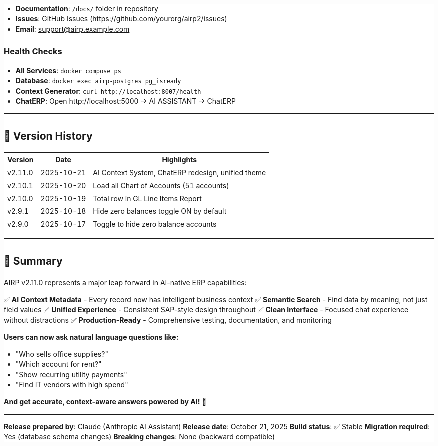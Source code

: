 - **Documentation**: `/docs/` folder in repository
- **Issues**: GitHub Issues (https://github.com/yourorg/airp2/issues)
- **Email**: support@airp.example.com

### Health Checks

- **All Services**: `docker compose ps`
- **Database**: `docker exec airp-postgres pg_isready`
- **Context Generator**: `curl http://localhost:8007/health`
- **ChatERP**: Open http://localhost:5000 → AI ASSISTANT → ChatERP

---

## 📜 Version History

| Version | Date | Highlights |
|---------|------|------------|
| v2.11.0 | 2025-10-21 | AI Context System, ChatERP redesign, unified theme |
| v2.10.1 | 2025-10-20 | Load all Chart of Accounts (51 accounts) |
| v2.10.0 | 2025-10-19 | Total row in GL Line Items Report |
| v2.9.1 | 2025-10-18 | Hide zero balances toggle ON by default |
| v2.9.0 | 2025-10-17 | Toggle to hide zero balance accounts |

---

## 🎉 Summary

AIRP v2.11.0 represents a major leap forward in AI-native ERP capabilities:

✅ **AI Context Metadata** - Every record now has intelligent business context
✅ **Semantic Search** - Find data by meaning, not just field values
✅ **Unified Experience** - Consistent SAP-style design throughout
✅ **Clean Interface** - Focused chat experience without distractions
✅ **Production-Ready** - Comprehensive testing, documentation, and monitoring

**Users can now ask natural language questions like:**
- "Who sells office supplies?"
- "Which account for rent?"
- "Show recurring utility payments"
- "Find IT vendors with high spend"

**And get accurate, context-aware answers powered by AI!** 🚀

---

**Release prepared by**: Claude (Anthropic AI Assistant)
**Release date**: October 21, 2025
**Build status**: ✅ Stable
**Migration required**: Yes (database schema changes)
**Breaking changes**: None (backward compatible)
